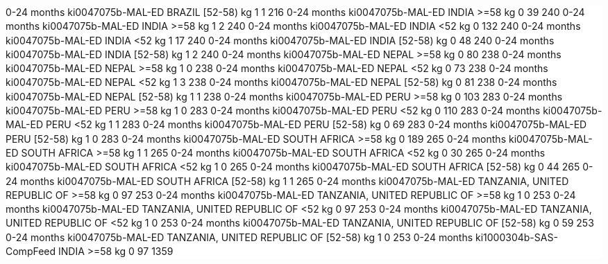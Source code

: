 0-24 months   ki0047075b-MAL-ED          BRAZIL                         [52-58) kg            1        1     216
0-24 months   ki0047075b-MAL-ED          INDIA                          >=58 kg               0       39     240
0-24 months   ki0047075b-MAL-ED          INDIA                          >=58 kg               1        2     240
0-24 months   ki0047075b-MAL-ED          INDIA                          <52 kg                0      132     240
0-24 months   ki0047075b-MAL-ED          INDIA                          <52 kg                1       17     240
0-24 months   ki0047075b-MAL-ED          INDIA                          [52-58) kg            0       48     240
0-24 months   ki0047075b-MAL-ED          INDIA                          [52-58) kg            1        2     240
0-24 months   ki0047075b-MAL-ED          NEPAL                          >=58 kg               0       80     238
0-24 months   ki0047075b-MAL-ED          NEPAL                          >=58 kg               1        0     238
0-24 months   ki0047075b-MAL-ED          NEPAL                          <52 kg                0       73     238
0-24 months   ki0047075b-MAL-ED          NEPAL                          <52 kg                1        3     238
0-24 months   ki0047075b-MAL-ED          NEPAL                          [52-58) kg            0       81     238
0-24 months   ki0047075b-MAL-ED          NEPAL                          [52-58) kg            1        1     238
0-24 months   ki0047075b-MAL-ED          PERU                           >=58 kg               0      103     283
0-24 months   ki0047075b-MAL-ED          PERU                           >=58 kg               1        0     283
0-24 months   ki0047075b-MAL-ED          PERU                           <52 kg                0      110     283
0-24 months   ki0047075b-MAL-ED          PERU                           <52 kg                1        1     283
0-24 months   ki0047075b-MAL-ED          PERU                           [52-58) kg            0       69     283
0-24 months   ki0047075b-MAL-ED          PERU                           [52-58) kg            1        0     283
0-24 months   ki0047075b-MAL-ED          SOUTH AFRICA                   >=58 kg               0      189     265
0-24 months   ki0047075b-MAL-ED          SOUTH AFRICA                   >=58 kg               1        1     265
0-24 months   ki0047075b-MAL-ED          SOUTH AFRICA                   <52 kg                0       30     265
0-24 months   ki0047075b-MAL-ED          SOUTH AFRICA                   <52 kg                1        0     265
0-24 months   ki0047075b-MAL-ED          SOUTH AFRICA                   [52-58) kg            0       44     265
0-24 months   ki0047075b-MAL-ED          SOUTH AFRICA                   [52-58) kg            1        1     265
0-24 months   ki0047075b-MAL-ED          TANZANIA, UNITED REPUBLIC OF   >=58 kg               0       97     253
0-24 months   ki0047075b-MAL-ED          TANZANIA, UNITED REPUBLIC OF   >=58 kg               1        0     253
0-24 months   ki0047075b-MAL-ED          TANZANIA, UNITED REPUBLIC OF   <52 kg                0       97     253
0-24 months   ki0047075b-MAL-ED          TANZANIA, UNITED REPUBLIC OF   <52 kg                1        0     253
0-24 months   ki0047075b-MAL-ED          TANZANIA, UNITED REPUBLIC OF   [52-58) kg            0       59     253
0-24 months   ki0047075b-MAL-ED          TANZANIA, UNITED REPUBLIC OF   [52-58) kg            1        0     253
0-24 months   ki1000304b-SAS-CompFeed    INDIA                          >=58 kg               0       97    1359